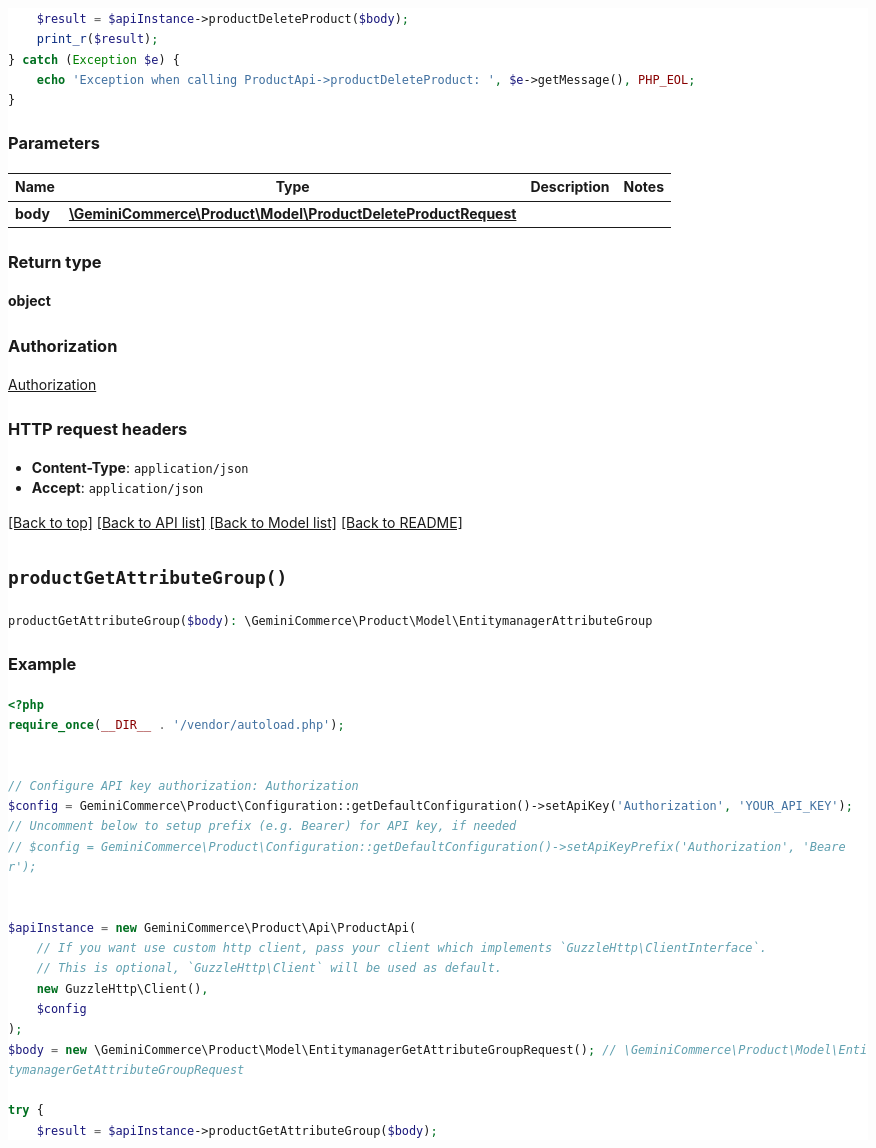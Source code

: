 ```php
    $result = $apiInstance->productDeleteProduct($body);
    print_r($result);
} catch (Exception $e) {
    echo 'Exception when calling ProductApi->productDeleteProduct: ', $e->getMessage(), PHP_EOL;
}
```

### Parameters

| Name | Type | Description  | Notes |
| ------------- | ------------- | ------------- | ------------- |
| **body** | [**\GeminiCommerce\Product\Model\ProductDeleteProductRequest**](../Model/ProductDeleteProductRequest.md)|  | |

### Return type

**object**

### Authorization

[Authorization](../../README.md#Authorization)

### HTTP request headers

- **Content-Type**: `application/json`
- **Accept**: `application/json`

[[Back to top]](#) [[Back to API list]](../../README.md#endpoints)
[[Back to Model list]](../../README.md#models)
[[Back to README]](../../README.md)

## `productGetAttributeGroup()`

```php
productGetAttributeGroup($body): \GeminiCommerce\Product\Model\EntitymanagerAttributeGroup
```



### Example

```php
<?php
require_once(__DIR__ . '/vendor/autoload.php');


// Configure API key authorization: Authorization
$config = GeminiCommerce\Product\Configuration::getDefaultConfiguration()->setApiKey('Authorization', 'YOUR_API_KEY');
// Uncomment below to setup prefix (e.g. Bearer) for API key, if needed
// $config = GeminiCommerce\Product\Configuration::getDefaultConfiguration()->setApiKeyPrefix('Authorization', 'Bearer');


$apiInstance = new GeminiCommerce\Product\Api\ProductApi(
    // If you want use custom http client, pass your client which implements `GuzzleHttp\ClientInterface`.
    // This is optional, `GuzzleHttp\Client` will be used as default.
    new GuzzleHttp\Client(),
    $config
);
$body = new \GeminiCommerce\Product\Model\EntitymanagerGetAttributeGroupRequest(); // \GeminiCommerce\Product\Model\EntitymanagerGetAttributeGroupRequest

try {
    $result = $apiInstance->productGetAttributeGroup($body);
```
